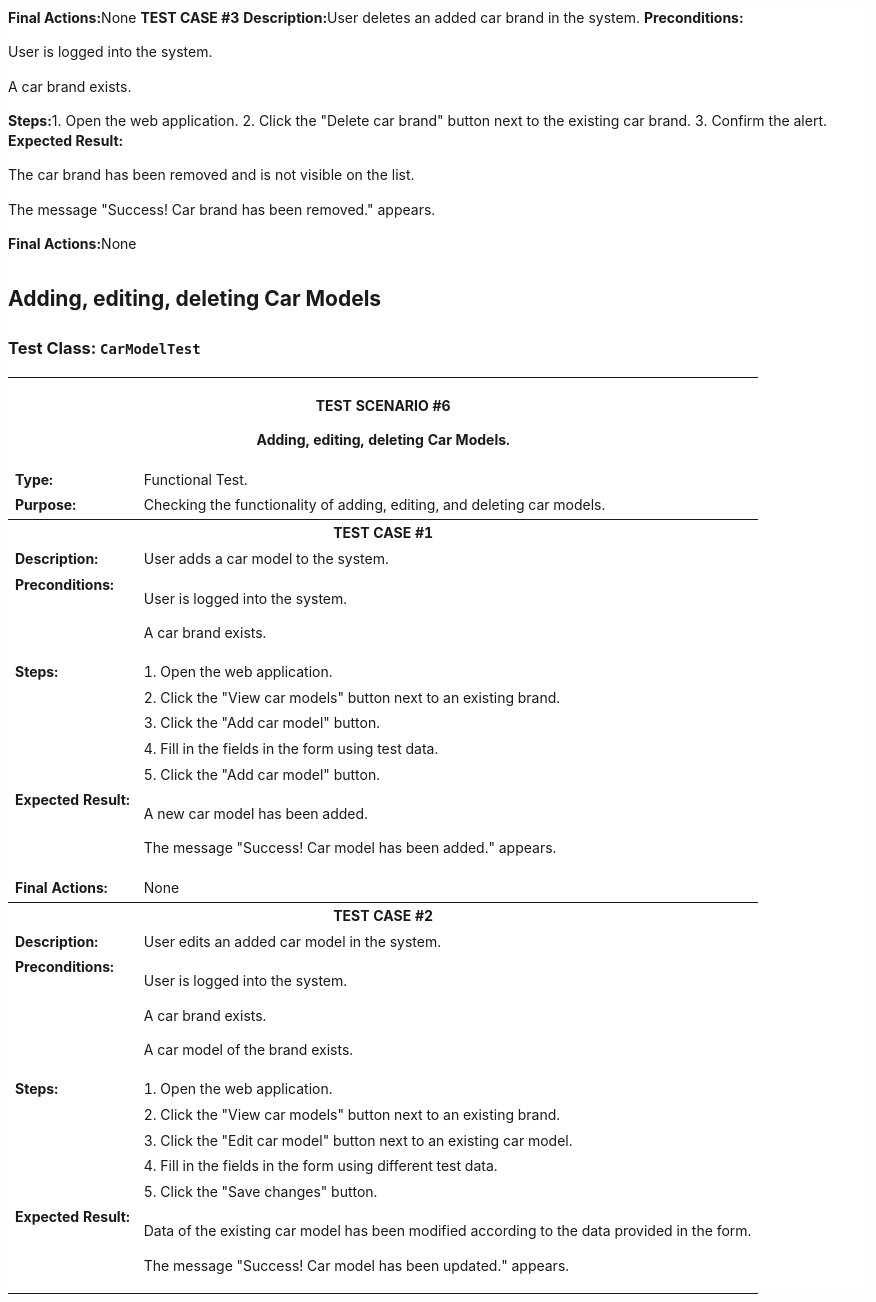 <tr><td colspan="1" valign="top"><b>Final Actions:</b></td><td colspan="1" valign="top">None</td></tr>
<tr><th colspan="2" valign="top"><b>TEST CASE #3</b></th></tr>
<tr><td colspan="1" valign="top"><b>Description:</b></td><td colspan="1" valign="top">User deletes an added car brand in the system.</td></tr>
<tr><td colspan="1" valign="top"><b>Preconditions:</b></td><td colspan="1" valign="top"><p>User is logged into the system.</p><p>A car brand exists.</p></td></tr>
<tr><td colspan="1" rowspan="3" valign="top"><b>Steps:</b></td><td colspan="1" valign="top">1. Open the web application.</td></tr>
<tr><td colspan="1" valign="top">2. Click the "Delete car brand" button next to the existing car brand.</td></tr>
<tr><td colspan="1" valign="top">3. Confirm the alert.</td></tr>
<tr><td colspan="1" valign="top"><b>Expected Result:</b></td><td colspan="1" valign="top"><p>The car brand has been removed and is not visible on the list.</p><p>The message "Success! Car brand has been removed." appears.</p></td></tr>
<tr><td colspan="1" valign="top"><b>Final Actions:</b></td><td colspan="1" valign="top">None</td></tr>
</table>

## Adding, editing, deleting Car Models
### Test Class: `CarModelTest`

<table><tr><th colspan="2" valign="top"><p><b>TEST SCENARIO #6</b></p><p><b>Adding, editing, deleting Car Models.</b></p></th></tr>
<tr><td colspan="1" valign="top"><b>Type:</b></td><td colspan="1" valign="top">Functional Test.</td></tr>
<tr><td colspan="1" valign="top"><b>Purpose:</b></td><td colspan="1" valign="top">Checking the functionality of adding, editing, and deleting car models.</td></tr>
<tr><th colspan="2" valign="top"><b>TEST CASE #1</b></th></tr>
<tr><td colspan="1" valign="top"><b>Description:</b></td><td colspan="1" valign="top">User adds a car model to the system.</td></tr>
<tr><td colspan="1" valign="top"><b>Preconditions:</b></td><td colspan="1" valign="top"><p>User is logged into the system.</p><p>A car brand exists.</p></td></tr>
<tr><td colspan="1" rowspan="5" valign="top"><b>Steps:</b></td><td colspan="1" valign="top">1. Open the web application.</td></tr>
<tr><td colspan="1" valign="top">2. Click the "View car models" button next to an existing brand.</td></tr>
<tr><td colspan="1" valign="top">3. Click the "Add car model" button.</td></tr>
<tr><td colspan="1" valign="top">4. Fill in the fields in the form using test data.</td></tr>
<tr><td colspan="1" valign="top">5. Click the "Add car model" button.</td></tr>
<tr><td colspan="1" valign="top"><b>Expected Result:</b></td><td colspan="1" valign="top"><p>A new car model has been added.</p><p>The message "Success! Car model has been added." appears.</p></td></tr>
<tr><td colspan="1" valign="top"><b>Final Actions:</b></td><td colspan="1" valign="top">None</td></tr>
<tr><th colspan="2" valign="top"><b>TEST CASE #2</b></th></tr>
<tr><td colspan="1" valign="top"><b>Description:</b></td><td colspan="1" valign="top">User edits an added car model in the system.</td></tr>
<tr><td colspan="1" valign="top"><b>Preconditions:</b></td><td colspan="1" valign="top"><p>User is logged into the system.</p><p>A car brand exists.</p><p>A car model of the brand exists.</p></td></tr>
<tr><td colspan="1" rowspan="5" valign="top"><b>Steps:</b></td><td colspan="1" valign="top">1. Open the web application.</td></tr>
<tr><td colspan="1" valign="top">2. Click the "View car models" button next to an existing brand.</td></tr>
<tr><td colspan="1" valign="top">3. Click the "Edit car model" button next to an existing car model.</td></tr>
<tr><td colspan="1" valign="top">4. Fill in the fields in the form using different test data.</td></tr>
<tr><td colspan="1" valign="top">5. Click the "Save changes" button.</td></tr>
<tr><td colspan="1" valign="top"><b>Expected Result:</b></td><td colspan="1" valign="top"><p>Data of the existing car model has been modified according to the data provided in the form.</p><p>The message "Success! Car model has been updated." appears.</p></td></tr>